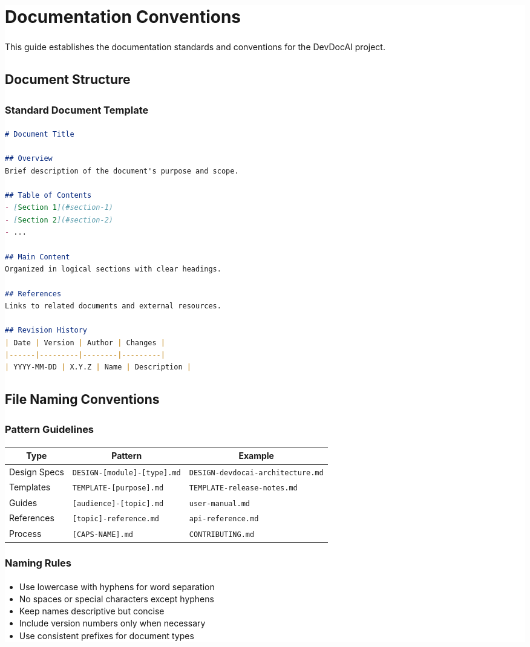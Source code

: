 # Documentation Conventions

This guide establishes the documentation standards and conventions for the DevDocAI project.

## Document Structure

### Standard Document Template

```markdown
# Document Title

## Overview
Brief description of the document's purpose and scope.

## Table of Contents
- [Section 1](#section-1)
- [Section 2](#section-2)
- ...

## Main Content
Organized in logical sections with clear headings.

## References
Links to related documents and external resources.

## Revision History
| Date | Version | Author | Changes |
|------|---------|--------|---------|
| YYYY-MM-DD | X.Y.Z | Name | Description |
```

## File Naming Conventions

### Pattern Guidelines

| Type | Pattern | Example |
|------|---------|---------|
| Design Specs | `DESIGN-[module]-[type].md` | `DESIGN-devdocai-architecture.md` |
| Templates | `TEMPLATE-[purpose].md` | `TEMPLATE-release-notes.md` |
| Guides | `[audience]-[topic].md` | `user-manual.md` |
| References | `[topic]-reference.md` | `api-reference.md` |
| Process | `[CAPS-NAME].md` | `CONTRIBUTING.md` |

### Naming Rules
- Use lowercase with hyphens for word separation
- No spaces or special characters except hyphens
- Keep names descriptive but concise
- Include version numbers only when necessary
- Use consistent prefixes for document types
